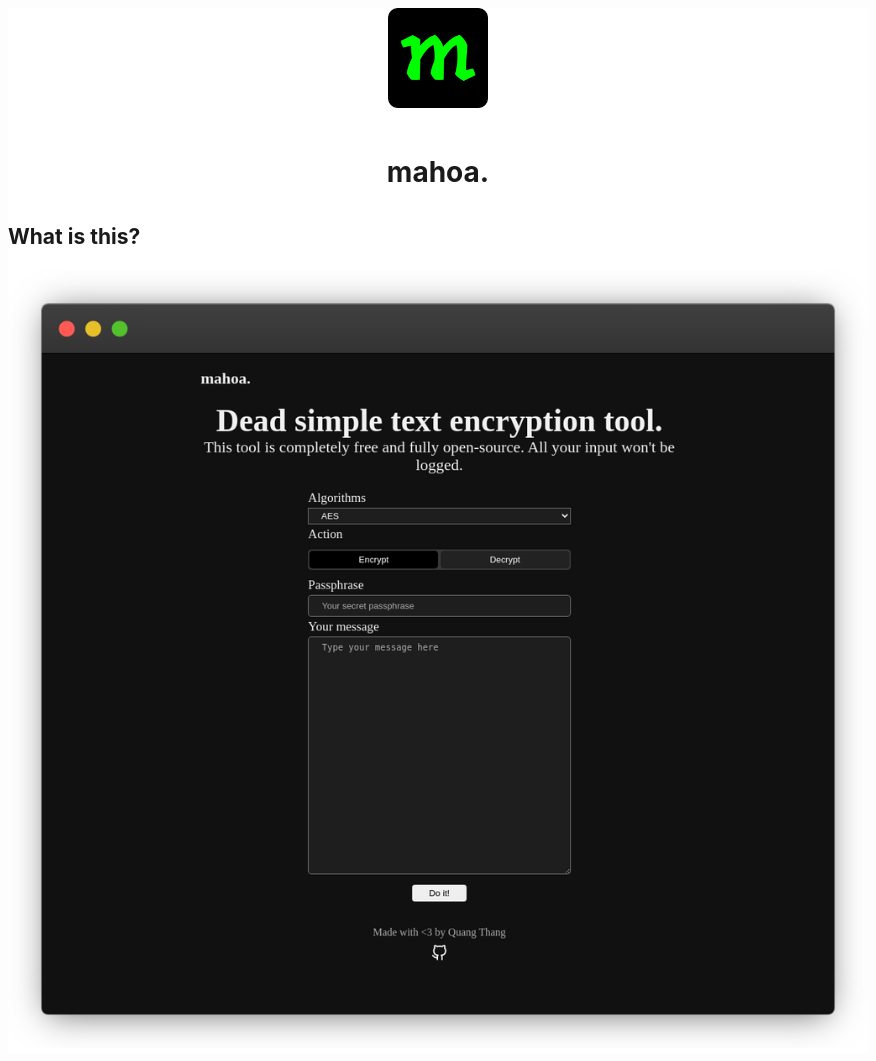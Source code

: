 <p align="center"><img width="100px" src="src/imgs/apple-touch-icon.png"></p>
<h1 align="center">mahoa.</h1>

## What is this?
<img src="src/imgs/screenshot.png" width="100%">
